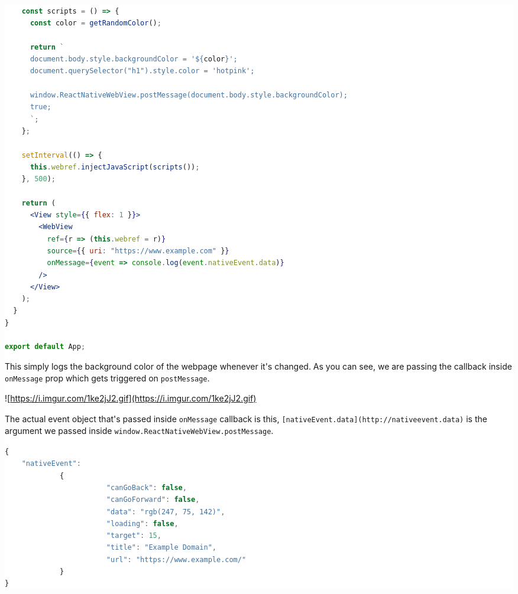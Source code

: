 ```jsx
    const scripts = () => {
      const color = getRandomColor();

      return `
      document.body.style.backgroundColor = '${color}';
      document.querySelector("h1").style.color = 'hotpink';    
      
      window.ReactNativeWebView.postMessage(document.body.style.backgroundColor);
      true;
      `;
    };

    setInterval(() => {
      this.webref.injectJavaScript(scripts());
    }, 500);

    return (
      <View style={{ flex: 1 }}>
        <WebView
          ref={r => (this.webref = r)}
          source={{ uri: "https://www.example.com" }}
          onMessage={event => console.log(event.nativeEvent.data)}
        />
      </View>
    );
  }
}

export default App;
```

This simply logs the background color of the webpage whenever it's changed. As you can see, we are passing the callback inside `onMessage` prop which gets triggered on `postMessage`.

![https://i.imgur.com/1ke2jJ2.gif](https://i.imgur.com/1ke2jJ2.gif)

The actual event object that's passed inside `onMessage` callback is this, `[nativeEvent.data](http://nativeevent.data)` is the argument we passed inside `window.ReactNativeWebView.postMessage`.

```jsx
{
	"nativeEvent":
			 {
						"canGoBack": false,
						"canGoForward": false,
						"data": "rgb(247, 75, 142)",
						"loading": false,
						"target": 15,
						"title": "Example Domain",
						"url": "https://www.example.com/"
			 }
}
```
